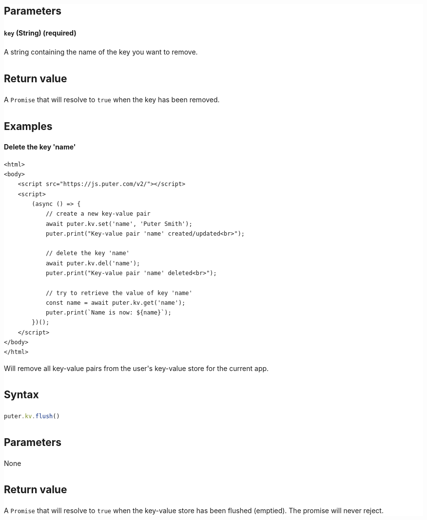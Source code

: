 ## Parameters
#### `key` (String) (required)
A string containing the name of the key you want to remove.

## Return value 
A `Promise` that will resolve to `true` when the key has been removed.

## Examples

<strong class="example-title">Delete the key 'name'</strong>

```html;kv-del
<html>
<body>
    <script src="https://js.puter.com/v2/"></script>
    <script>
        (async () => {
            // create a new key-value pair
            await puter.kv.set('name', 'Puter Smith');
            puter.print("Key-value pair 'name' created/updated<br>");

            // delete the key 'name'
            await puter.kv.del('name');
            puter.print("Key-value pair 'name' deleted<br>");

            // try to retrieve the value of key 'name'
            const name = await puter.kv.get('name');
            puter.print(`Name is now: ${name}`);
        })();
    </script>
</body>
</html>
```




Will remove all key-value pairs from the user's key-value store for the current app.

## Syntax
```js
puter.kv.flush()
```

## Parameters
None

## Return value
A `Promise` that will resolve to `true` when the key-value store has been flushed (emptied). The promise will never reject.
